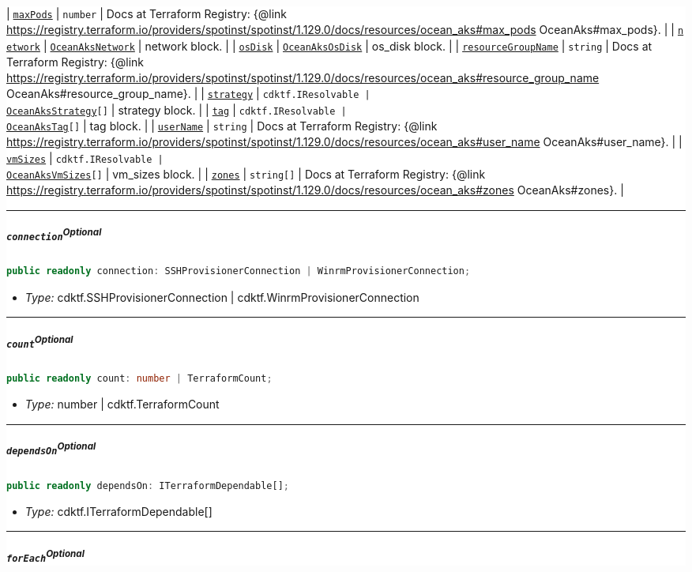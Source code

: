 | <code><a href="#@cdktf/provider-spotinst.oceanAks.OceanAksConfig.property.maxPods">maxPods</a></code> | <code>number</code> | Docs at Terraform Registry: {@link https://registry.terraform.io/providers/spotinst/spotinst/1.129.0/docs/resources/ocean_aks#max_pods OceanAks#max_pods}. |
| <code><a href="#@cdktf/provider-spotinst.oceanAks.OceanAksConfig.property.network">network</a></code> | <code><a href="#@cdktf/provider-spotinst.oceanAks.OceanAksNetwork">OceanAksNetwork</a></code> | network block. |
| <code><a href="#@cdktf/provider-spotinst.oceanAks.OceanAksConfig.property.osDisk">osDisk</a></code> | <code><a href="#@cdktf/provider-spotinst.oceanAks.OceanAksOsDisk">OceanAksOsDisk</a></code> | os_disk block. |
| <code><a href="#@cdktf/provider-spotinst.oceanAks.OceanAksConfig.property.resourceGroupName">resourceGroupName</a></code> | <code>string</code> | Docs at Terraform Registry: {@link https://registry.terraform.io/providers/spotinst/spotinst/1.129.0/docs/resources/ocean_aks#resource_group_name OceanAks#resource_group_name}. |
| <code><a href="#@cdktf/provider-spotinst.oceanAks.OceanAksConfig.property.strategy">strategy</a></code> | <code>cdktf.IResolvable \| <a href="#@cdktf/provider-spotinst.oceanAks.OceanAksStrategy">OceanAksStrategy</a>[]</code> | strategy block. |
| <code><a href="#@cdktf/provider-spotinst.oceanAks.OceanAksConfig.property.tag">tag</a></code> | <code>cdktf.IResolvable \| <a href="#@cdktf/provider-spotinst.oceanAks.OceanAksTag">OceanAksTag</a>[]</code> | tag block. |
| <code><a href="#@cdktf/provider-spotinst.oceanAks.OceanAksConfig.property.userName">userName</a></code> | <code>string</code> | Docs at Terraform Registry: {@link https://registry.terraform.io/providers/spotinst/spotinst/1.129.0/docs/resources/ocean_aks#user_name OceanAks#user_name}. |
| <code><a href="#@cdktf/provider-spotinst.oceanAks.OceanAksConfig.property.vmSizes">vmSizes</a></code> | <code>cdktf.IResolvable \| <a href="#@cdktf/provider-spotinst.oceanAks.OceanAksVmSizes">OceanAksVmSizes</a>[]</code> | vm_sizes block. |
| <code><a href="#@cdktf/provider-spotinst.oceanAks.OceanAksConfig.property.zones">zones</a></code> | <code>string[]</code> | Docs at Terraform Registry: {@link https://registry.terraform.io/providers/spotinst/spotinst/1.129.0/docs/resources/ocean_aks#zones OceanAks#zones}. |

---

##### `connection`<sup>Optional</sup> <a name="connection" id="@cdktf/provider-spotinst.oceanAks.OceanAksConfig.property.connection"></a>

```typescript
public readonly connection: SSHProvisionerConnection | WinrmProvisionerConnection;
```

- *Type:* cdktf.SSHProvisionerConnection | cdktf.WinrmProvisionerConnection

---

##### `count`<sup>Optional</sup> <a name="count" id="@cdktf/provider-spotinst.oceanAks.OceanAksConfig.property.count"></a>

```typescript
public readonly count: number | TerraformCount;
```

- *Type:* number | cdktf.TerraformCount

---

##### `dependsOn`<sup>Optional</sup> <a name="dependsOn" id="@cdktf/provider-spotinst.oceanAks.OceanAksConfig.property.dependsOn"></a>

```typescript
public readonly dependsOn: ITerraformDependable[];
```

- *Type:* cdktf.ITerraformDependable[]

---

##### `forEach`<sup>Optional</sup> <a name="forEach" id="@cdktf/provider-spotinst.oceanAks.OceanAksConfig.property.forEach"></a>
